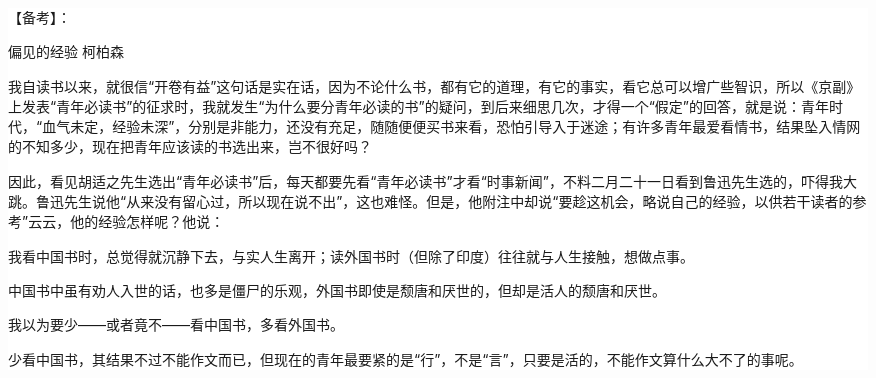   

  

【备考】：

  

偏见的经验 柯柏森　　

  

  

我自读书以来，就很信“开卷有益”这句话是实在话，因为不论什么书，都有它的道理，有它的事实，看它总可以增广些智识，所以《京副》上发表“青年必读书”的征求时，我就发生“为什么要分青年必读的书”的疑问，到后来细思几次，才得一个“假定”的回答，就是说：青年时代，“血气未定，经验未深”，分别是非能力，还没有充足，随随便便买书来看，恐怕引导入于迷途；有许多青年最爱看情书，结果坠入情网的不知多少，现在把青年应该读的书选出来，岂不很好吗？

因此，看见胡适之先生选出“青年必读书”后，每天都要先看“青年必读书”才看“时事新闻”，不料二月二十一日看到鲁迅先生选的，吓得我大跳。鲁迅先生说他“从来没有留心过，所以现在说不出”，这也难怪。但是，他附注中却说“要趁这机会，略说自己的经验，以供若干读者的参考”云云，他的经验怎样呢？他说：

  

我看中国书时，总觉得就沉静下去，与实人生离开；读外国书时（但除了印度）往往就与人生接触，想做点事。

中国书中虽有劝人入世的话，也多是僵尸的乐观，外国书即使是颓唐和厌世的，但却是活人的颓唐和厌世。

我以为要少——或者竟不——看中国书，多看外国书。

少看中国书，其结果不过不能作文而已，但现在的青年最要紧的是“行”，不是“言”，只要是活的，不能作文算什么大不了的事呢。

  

